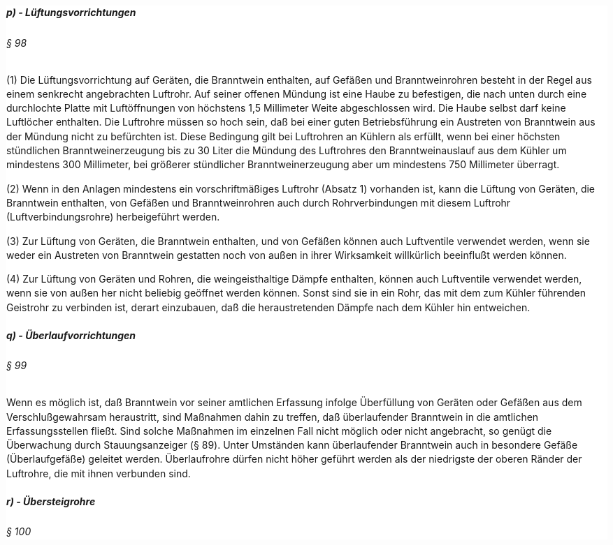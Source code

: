 ##### p) - Lüftungsvorrichtungen

###### § 98

(1) Die Lüftungsvorrichtung auf Geräten, die Branntwein enthalten, auf
Gefäßen und Branntweinrohren besteht in der Regel aus einem senkrecht
angebrachten Luftrohr. Auf seiner offenen Mündung ist eine Haube zu
befestigen, die nach unten durch eine durchlochte Platte mit
Luftöffnungen von höchstens 1,5 Millimeter Weite abgeschlossen wird.
Die Haube selbst darf keine Luftlöcher enthalten. Die Luftrohre müssen
so hoch sein, daß bei einer guten Betriebsführung ein Austreten von
Branntwein aus der Mündung nicht zu befürchten ist. Diese Bedingung
gilt bei Luftrohren an Kühlern als erfüllt, wenn bei einer höchsten
stündlichen Branntweinerzeugung bis zu 30 Liter die Mündung des
Luftrohres den Branntweinauslauf aus dem Kühler um mindestens 300
Millimeter, bei größerer stündlicher Branntweinerzeugung aber um
mindestens 750 Millimeter überragt.

(2) Wenn in den Anlagen mindestens ein vorschriftmäßiges Luftrohr
(Absatz 1) vorhanden ist, kann die Lüftung von Geräten, die Branntwein
enthalten, von Gefäßen und Branntweinrohren auch durch
Rohrverbindungen mit diesem Luftrohr (Luftverbindungsrohre)
herbeigeführt werden.

(3) Zur Lüftung von Geräten, die Branntwein enthalten, und von Gefäßen
können auch Luftventile verwendet werden, wenn sie weder ein Austreten
von Branntwein gestatten noch von außen in ihrer Wirksamkeit
willkürlich beeinflußt werden können.

(4) Zur Lüftung von Geräten und Rohren, die weingeisthaltige Dämpfe
enthalten, können auch Luftventile verwendet werden, wenn sie von
außen her nicht beliebig geöffnet werden können. Sonst sind sie in ein
Rohr, das mit dem zum Kühler führenden Geistrohr zu verbinden ist,
derart einzubauen, daß die heraustretenden Dämpfe nach dem Kühler hin
entweichen.

##### q) - Überlaufvorrichtungen

###### § 99

Wenn es möglich ist, daß Branntwein vor seiner amtlichen Erfassung
infolge Überfüllung von Geräten oder Gefäßen aus dem
Verschlußgewahrsam heraustritt, sind Maßnahmen dahin zu treffen, daß
überlaufender Branntwein in die amtlichen Erfassungsstellen fließt.
Sind solche Maßnahmen im einzelnen Fall nicht möglich oder nicht
angebracht, so genügt die Überwachung durch Stauungsanzeiger (§ 89).
Unter Umständen kann überlaufender Branntwein auch in besondere Gefäße
(Überlaufgefäße) geleitet werden. Überlaufrohre dürfen nicht höher
geführt werden als der niedrigste der oberen Ränder der Luftrohre, die
mit ihnen verbunden sind.

##### r) - Übersteigrohre

###### § 100
